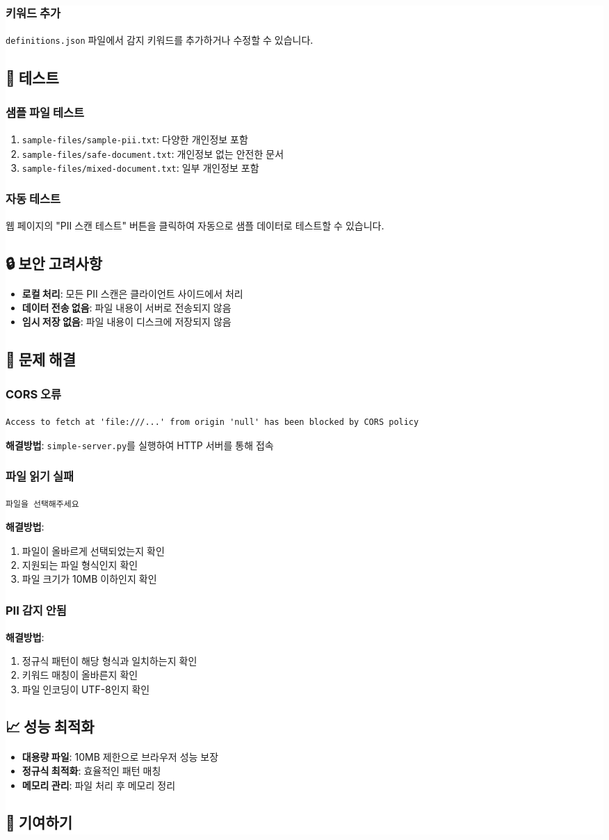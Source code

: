 ### 키워드 추가
`definitions.json` 파일에서 감지 키워드를 추가하거나 수정할 수 있습니다.

## 🧪 테스트

### 샘플 파일 테스트
1. `sample-files/sample-pii.txt`: 다양한 개인정보 포함
2. `sample-files/safe-document.txt`: 개인정보 없는 안전한 문서
3. `sample-files/mixed-document.txt`: 일부 개인정보 포함

### 자동 테스트
웹 페이지의 "PII 스캔 테스트" 버튼을 클릭하여 자동으로 샘플 데이터로 테스트할 수 있습니다.

## 🔒 보안 고려사항

- **로컬 처리**: 모든 PII 스캔은 클라이언트 사이드에서 처리
- **데이터 전송 없음**: 파일 내용이 서버로 전송되지 않음
- **임시 저장 없음**: 파일 내용이 디스크에 저장되지 않음

## 🐛 문제 해결

### CORS 오류
```
Access to fetch at 'file:///...' from origin 'null' has been blocked by CORS policy
```
**해결방법**: `simple-server.py`를 실행하여 HTTP 서버를 통해 접속

### 파일 읽기 실패
```
파일을 선택해주세요
```
**해결방법**: 
1. 파일이 올바르게 선택되었는지 확인
2. 지원되는 파일 형식인지 확인
3. 파일 크기가 10MB 이하인지 확인

### PII 감지 안됨
**해결방법**:
1. 정규식 패턴이 해당 형식과 일치하는지 확인
2. 키워드 매칭이 올바른지 확인
3. 파일 인코딩이 UTF-8인지 확인

## 📈 성능 최적화

- **대용량 파일**: 10MB 제한으로 브라우저 성능 보장
- **정규식 최적화**: 효율적인 패턴 매칭
- **메모리 관리**: 파일 처리 후 메모리 정리

## 🤝 기여하기
